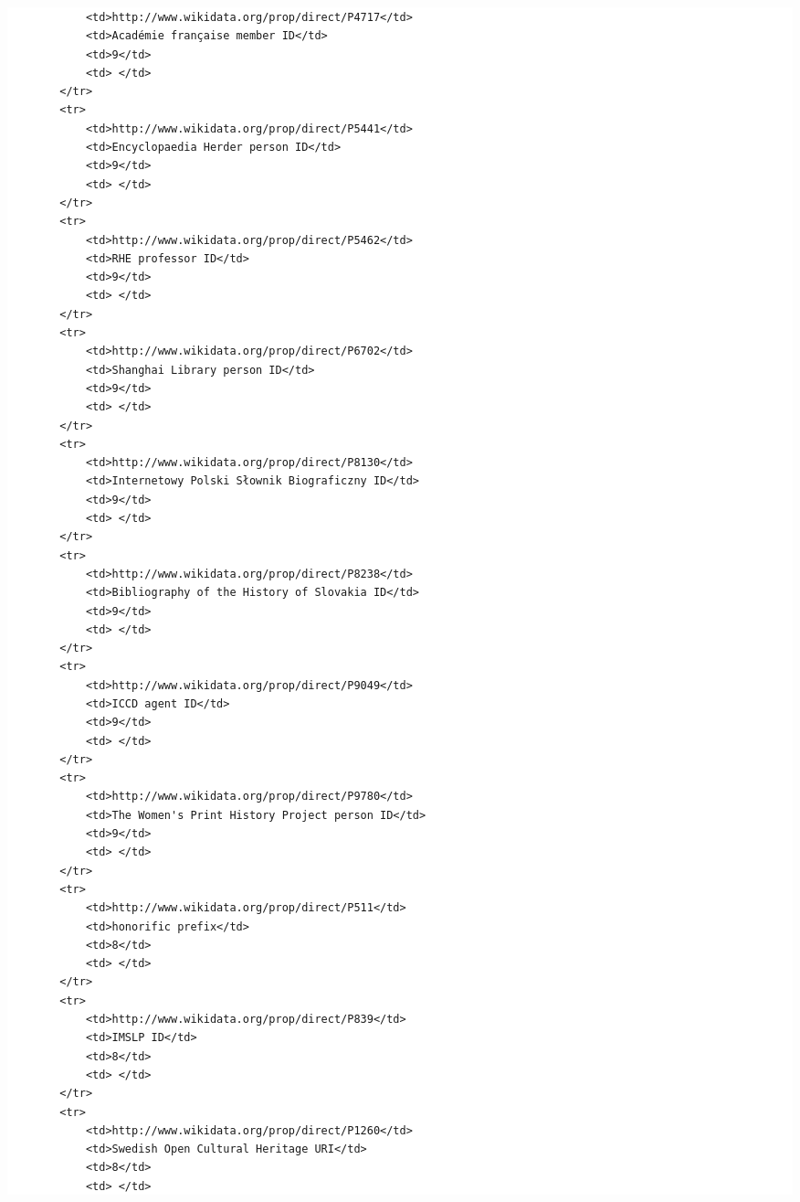                 <td>http://www.wikidata.org/prop/direct/P4717</td>
                <td>Académie française member ID</td>
                <td>9</td>
                <td> </td>
            </tr>
            <tr>
                <td>http://www.wikidata.org/prop/direct/P5441</td>
                <td>Encyclopaedia Herder person ID</td>
                <td>9</td>
                <td> </td>
            </tr>
            <tr>
                <td>http://www.wikidata.org/prop/direct/P5462</td>
                <td>RHE professor ID</td>
                <td>9</td>
                <td> </td>
            </tr>
            <tr>
                <td>http://www.wikidata.org/prop/direct/P6702</td>
                <td>Shanghai Library person ID</td>
                <td>9</td>
                <td> </td>
            </tr>
            <tr>
                <td>http://www.wikidata.org/prop/direct/P8130</td>
                <td>Internetowy Polski Słownik Biograficzny ID</td>
                <td>9</td>
                <td> </td>
            </tr>
            <tr>
                <td>http://www.wikidata.org/prop/direct/P8238</td>
                <td>Bibliography of the History of Slovakia ID</td>
                <td>9</td>
                <td> </td>
            </tr>
            <tr>
                <td>http://www.wikidata.org/prop/direct/P9049</td>
                <td>ICCD agent ID</td>
                <td>9</td>
                <td> </td>
            </tr>
            <tr>
                <td>http://www.wikidata.org/prop/direct/P9780</td>
                <td>The Women's Print History Project person ID</td>
                <td>9</td>
                <td> </td>
            </tr>
            <tr>
                <td>http://www.wikidata.org/prop/direct/P511</td>
                <td>honorific prefix</td>
                <td>8</td>
                <td> </td>
            </tr>
            <tr>
                <td>http://www.wikidata.org/prop/direct/P839</td>
                <td>IMSLP ID</td>
                <td>8</td>
                <td> </td>
            </tr>
            <tr>
                <td>http://www.wikidata.org/prop/direct/P1260</td>
                <td>Swedish Open Cultural Heritage URI</td>
                <td>8</td>
                <td> </td>